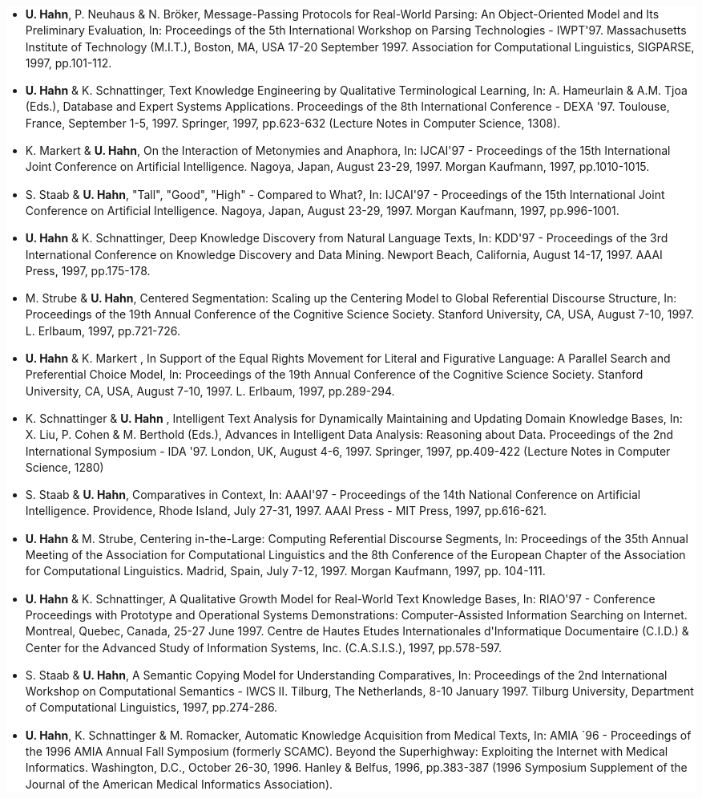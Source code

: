 * **U. Hahn**, P. Neuhaus & N. Bröker, Message-Passing Protocols for Real-World Parsing: An Object-Oriented Model and Its Preliminary Evaluation, In: Proceedings of the 5th International Workshop on Parsing Technologies - IWPT'97. Massachusetts Institute of Technology (M.I.T.), Boston, MA, USA 17-20 September 1997. Association for Computational Linguistics, SIGPARSE, 1997, pp.101-112.

* **U. Hahn** & K. Schnattinger, Text Knowledge Engineering by Qualitative Terminological Learning, In: A. Hameurlain & A.M. Tjoa (Eds.), Database and Expert Systems Applications. Proceedings of the 8th International Conference - DEXA '97. Toulouse, France, September 1-5, 1997. Springer, 1997, pp.623-632 (Lecture Notes in Computer Science, 1308).

* K. Markert & **U. Hahn**, On the Interaction of Metonymies and Anaphora, In: IJCAI'97 - Proceedings of the 15th International Joint Conference on Artificial Intelligence. Nagoya, Japan, August 23-29, 1997. Morgan Kaufmann, 1997, pp.1010-1015.

* S. Staab & **U. Hahn**, "Tall", "Good", "High" - Compared to What?, In: IJCAI'97 - Proceedings of the 15th International Joint Conference on Artificial Intelligence. Nagoya, Japan, August 23-29, 1997. Morgan Kaufmann, 1997, pp.996-1001.

* **U. Hahn** & K. Schnattinger, Deep Knowledge Discovery from Natural Language Texts, In: KDD'97 - Proceedings of the 3rd International Conference on Knowledge Discovery and Data Mining. Newport Beach, California, August 14-17, 1997. AAAI Press, 1997, pp.175-178.

* M. Strube & **U. Hahn**, Centered Segmentation: Scaling up the Centering Model to Global Referential Discourse Structure, In: Proceedings of the 19th Annual Conference of the Cognitive Science Society. Stanford University, CA, USA, August 7-10, 1997. L. Erlbaum, 1997, pp.721-726.

* **U. Hahn** & K. Markert , In Support of the Equal Rights Movement for Literal and Figurative Language: A Parallel Search and Preferential Choice Model, In: Proceedings of the 19th Annual Conference of the Cognitive Science Society. Stanford University, CA, USA, August 7-10, 1997. L. Erlbaum, 1997, pp.289-294.

* K. Schnattinger & **U. Hahn** , Intelligent Text Analysis for Dynamically Maintaining and Updating Domain Knowledge Bases, In: X. Liu, P. Cohen & M. Berthold (Eds.), Advances in Intelligent Data Analysis: Reasoning about Data. Proceedings of the 2nd International Symposium - IDA '97. London, UK, August 4-6, 1997. Springer, 1997, pp.409-422 (Lecture Notes in Computer Science, 1280)

* S. Staab & **U. Hahn**, Comparatives in Context, In: AAAI'97 - Proceedings of the 14th National Conference on Artificial Intelligence. Providence, Rhode Island, July 27-31, 1997. AAAI Press - MIT Press, 1997, pp.616-621.

* **U. Hahn** & M. Strube, Centering in-the-Large: Computing Referential Discourse Segments, In: Proceedings of the 35th Annual Meeting of the Association for Computational Linguistics and the 8th Conference of the European Chapter of the Association for Computational Linguistics. Madrid, Spain, July 7-12, 1997. Morgan Kaufmann, 1997, pp. 104-111.

* **U. Hahn** & K. Schnattinger, A Qualitative Growth Model for Real-World Text Knowledge Bases, In: RIAO'97 - Conference Proceedings with Prototype and Operational Systems Demonstrations: Computer-Assisted Information Searching on Internet. Montreal, Quebec, Canada, 25-27 June 1997. Centre de Hautes Etudes Internationales d'Informatique Documentaire (C.I.D.) & Center for the Advanced Study of Information Systems, Inc. (C.A.S.I.S.), 1997, pp.578-597.

* S. Staab & **U. Hahn**, A Semantic Copying Model for Understanding Comparatives, In: Proceedings of the 2nd International Workshop on Computational Semantics - IWCS II. Tilburg, The Netherlands, 8-10 January 1997. Tilburg University, Department of Computational Linguistics, 1997, pp.274-286.

* **U. Hahn**, K. Schnattinger & M. Romacker, Automatic Knowledge Acquisition from Medical Texts, In: AMIA ´96 - Proceedings of the 1996 AMIA Annual Fall Symposium (formerly SCAMC). Beyond the Superhighway: Exploiting the Internet with Medical Informatics. Washington, D.C., October 26-30, 1996. Hanley & Belfus, 1996, pp.383-387 (1996 Symposium Supplement of the Journal of the American Medical Informatics Association).
